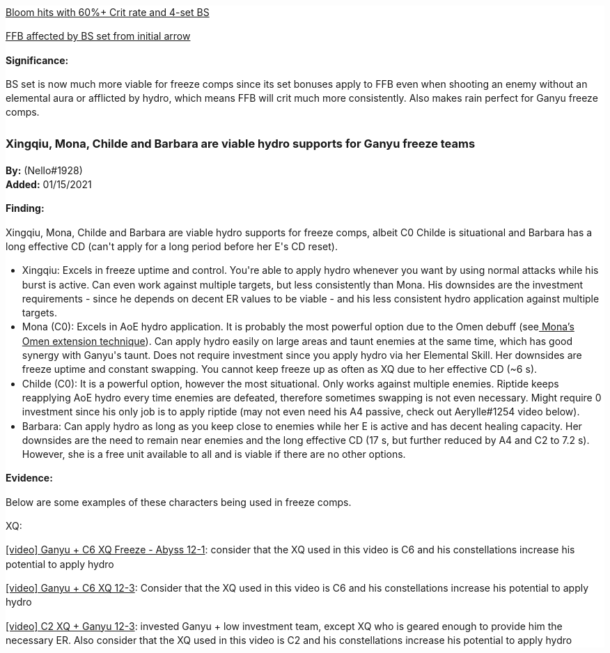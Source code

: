 [Bloom hits with 60%+ Crit rate and 4-set BS](https://youtu.be/DIhcDxQR7kw)

[FFB affected by BS set from initial arrow](https://youtu.be/5rkN6B9Tgnk)

**Significance:**

BS set is now much more viable for freeze comps since its set bonuses apply to FFB even when shooting an enemy without an elemental aura or afflicted by hydro, which means FFB will crit much more consistently. Also makes rain perfect for Ganyu freeze comps.

### **Xingqiu, Mona, Childe and Barbara are viable hydro supports for Ganyu freeze teams**

**By:** \(Nello\#1928\)  
**Added:** 01/15/2021

**Finding:**

Xingqiu, Mona, Childe and Barbara are viable hydro supports for freeze comps, albeit C0 Childe is situational and Barbara has a long effective CD \(can't apply for a long period before her E's CD reset\).

* Xingqiu: Excels in freeze uptime and control. You're able to apply hydro whenever you want by using normal attacks while his burst is active. Can even work against multiple targets, but less consistently than Mona. His downsides are the investment requirements - since he depends on decent ER values to be viable - and his less consistent hydro application against multiple targets.
* Mona \(C0\): Excels in AoE hydro application. It is probably the most powerful option due to the Omen debuff \(see[ Mona’s Omen extension technique](https://docs.google.com/document/u/2/d/e/2PACX-1vS7VWaif9V2rRfwmwCR0JsQE7fib_vuJDuZl9TTznv8kKCgHkPv6C0A41az69t-snaYUs7rnJ-ryLI9/pub#h.9cxty78i5ez6)\). Can apply hydro easily on large areas and taunt enemies at the same time, which has good synergy with Ganyu's taunt. Does not require investment since you apply hydro via her Elemental Skill. Her downsides are freeze uptime and constant swapping. You cannot keep freeze up as often as XQ due to her effective CD \(~6 s\).
* Childe \(C0\): It is a powerful option, however the most situational. Only works against multiple enemies. Riptide keeps reapplying AoE hydro every time enemies are defeated, therefore sometimes swapping is not even necessary. Might require 0 investment since his only job is to apply riptide \(may not even need his A4 passive, check out Aerylle\#1254 video below\).
* Barbara: Can apply hydro as long as you keep close to enemies while her E is active and has decent healing capacity. Her downsides are the need to remain near enemies and the long effective CD \(17 s, but further reduced by A4 and C2 to 7.2 s\). However, she is a free unit available to all and is viable if there are no other options.

**Evidence:**

Below are some examples of these characters being used in freeze comps.

XQ:

[\[video\] Ganyu + C6 XQ Freeze - Abyss 12-1](https://youtu.be/wSDotv7Za4w): consider that the XQ used in this video is C6 and his constellations increase his potential to apply hydro

[\[video\] Ganyu + C6 XQ 12-3](https://youtu.be/xTAqXJLnZ3U): Consider that the XQ used in this video is C6 and his constellations increase his potential to apply hydro

[\[video\] C2 XQ + Ganyu 12-3](https://youtu.be/Vwmjd50pmyA): invested Ganyu + low investment team, except XQ who is geared enough to provide him the necessary ER. Also consider that the XQ used in this video is C2 and his constellations increase his potential to apply hydro
